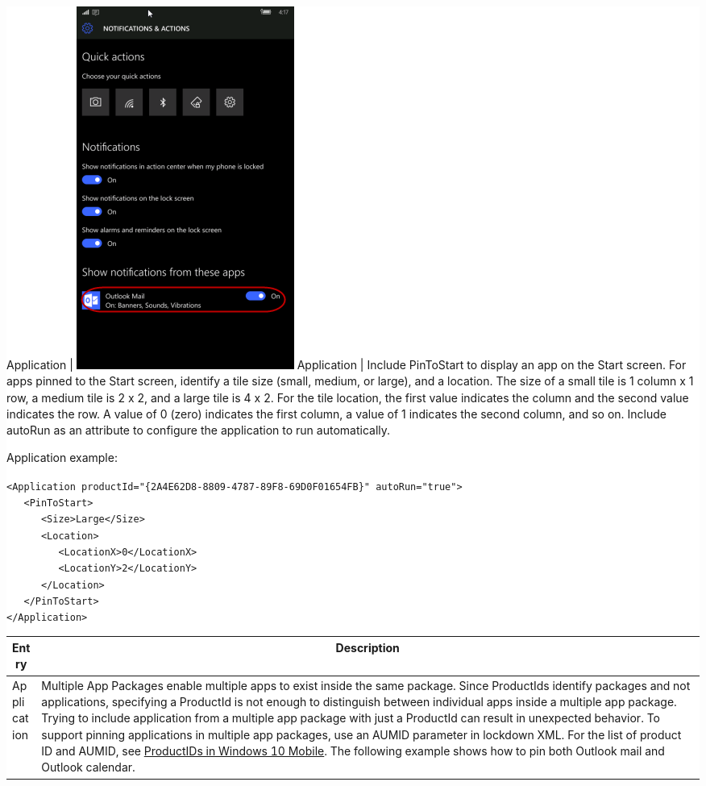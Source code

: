 Application | <img src="images/enterpriseassignedaccess-csp.png" alt="modern app notification" />
Application | Include PinToStart to display an app on the Start screen. For apps pinned to the Start screen, identify a tile size (small, medium, or large), and a location. The size of a small tile is 1 column x 1 row, a medium tile is 2 x 2, and a large tile is 4 x 2. For the tile location, the first value indicates the column and the second value indicates the row. A value of 0 (zero) indicates the first column, a value of 1 indicates the second column, and so on. Include autoRun as an attribute to configure the application to run automatically.

Application example:
``` syntax
<Application productId="{2A4E62D8-8809-4787-89F8-69D0F01654FB}" autoRun="true">
   <PinToStart>
      <Size>Large</Size>
      <Location>
         <LocationX>0</LocationX>
         <LocationY>2</LocationY>
      </Location>
   </PinToStart>
</Application>
```

Entry | Description
----------- | ------------
Application | Multiple App Packages enable multiple apps to exist inside the same package. Since ProductIds identify packages and not applications, specifying a ProductId is not enough to distinguish between individual apps inside a multiple app package. Trying to include application from a multiple app package with just a ProductId can result in unexpected behavior. To support pinning applications in multiple app packages, use an AUMID parameter in lockdown XML. For the list of product ID and AUMID, see [ProductIDs in Windows 10 Mobile](#productid). The following example shows how to pin both Outlook mail and Outlook calendar.
